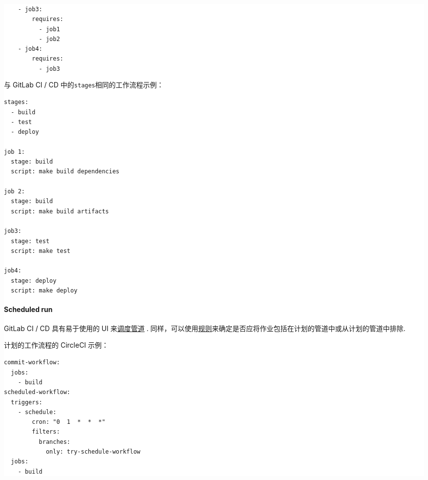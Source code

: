 ```
    - job3:
        requires:
          - job1
          - job2
    - job4:
        requires:
          - job3 
```

与 GitLab CI / CD 中的`stages`相同的工作流程示例：

```
stages:
  - build
  - test
  - deploy

job 1:
  stage: build
  script: make build dependencies

job 2:
  stage: build
  script: make build artifacts

job3:
  stage: test
  script: make test

job4:
  stage: deploy
  script: make deploy 
```

#### Scheduled run[](#scheduled-run "Permalink")

GitLab CI / CD 具有易于使用的 UI 来[调度管道](../pipelines/schedules.html) . 同样，可以使用[规则](../yaml/README.html#rules)来确定是否应将作业包括在计划的管道中或从计划的管道中排除.

计划的工作流程的 CircleCI 示例：

```
commit-workflow:
  jobs:
    - build
scheduled-workflow:
  triggers:
    - schedule:
        cron: "0  1  *  *  *"
        filters:
          branches:
            only: try-schedule-workflow
  jobs:
    - build 
```
